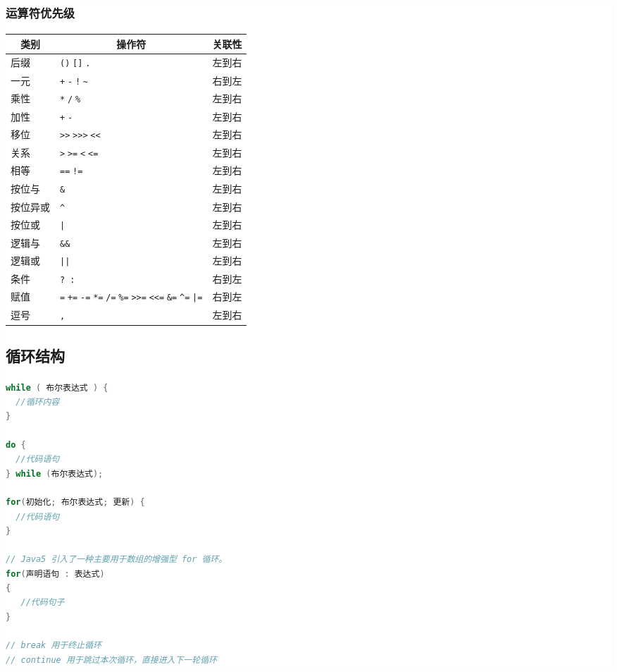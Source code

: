 ### 运算符优先级

| 类别 |      操作符       | 关联性
|------|-------------------|-----------------
| 后缀 | `()` `[]` `.`     | 左到右
| 一元 | `+` `-` `!` `~`   | 右到左
| 乘性 | `*` `/` `%`       | 左到右
| 加性 | `+` `-`           | 左到右
| 移位 | `>>` `>>>` `<<`   | 左到右
| 关系 | `>` `>=` `<` `<=` | 左到右
| 相等 | `==` `!=`         | 左到右
| 按位与   | `&`           | 左到右
| 按位异或 | `^`           | 左到右
| 按位或   | <code>&#124;</code> | 左到右
| 逻辑与   | `&&`          | 左到右
| 逻辑或   | <code>&#124;&#124;</code> | 左到右
| 条件     |  `? :`        | 右到左
| 赋值 | `=` `+=` `-=` `*=` `/=` `%=` `>>=` `<<=` `&=` `^=` <code>&#124;=</code> | 右到左
| 逗号 | `,`               | 左到右


## 循环结构

```java
while ( 布尔表达式 ) {
  //循环内容
}

do {
  //代码语句
} while (布尔表达式);

for(初始化; 布尔表达式; 更新) {
  //代码语句
}

// Java5 引入了一种主要用于数组的增强型 for 循环。
for(声明语句 : 表达式)
{
   //代码句子
}

// break 用于终止循环
// continue 用于跳过本次循环，直接进入下一轮循环 
```
